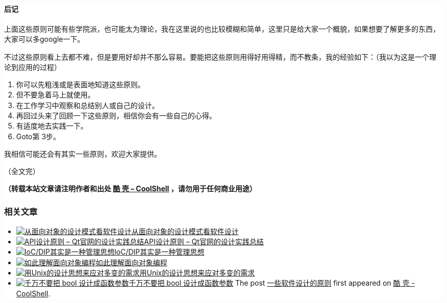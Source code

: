 
#### 后记


上面这些原则可能有些学院派，也可能太为理论，我在这里说的也比较模糊和简单，这里只是给大家一个概貌，如果想要了解更多的东西，大家可以多google一下。


不过这些原则看上去都不难，但是要用好却并不那么容易。要能把这些原则用得好用得精，而不教条，我的经验如下：（我以为这是一个理论到应用的过程）


1. 你可以先粗浅或是表面地知道这些原则。
2. 但不要急着马上就使用。
3. 在工作学习中观察和总结别人或自己的设计。
4. 再回过头来了回顾一下这些原则，相信你会有一些自己的心得。
5. 有适度地去实践一下。
6. Goto第 3步。


我相信可能还会有其实一些原则，欢迎大家提供。


（全文完）



**（转载本站文章请注明作者和出处 [酷 壳 – CoolShell](https://coolshell.cn/) ，请勿用于任何商业用途）**



### 相关文章

* [![从面向对象的设计模式看软件设计](https://coolshell.cn/wp-content/uploads/2013/01/kiss-150x150.png)](https://coolshell.cn/articles/8961.html)[从面向对象的设计模式看软件设计](https://coolshell.cn/articles/8961.html)
* [![API设计原则 – Qt官网的设计实践总结](https://coolshell.cn/wp-content/uploads/2017/07/api-design-300x278-2-150x150.jpg)](https://coolshell.cn/articles/18024.html)[API设计原则 – Qt官网的设计实践总结](https://coolshell.cn/articles/18024.html)
* [![IoC/DIP其实是一种管理思想](https://coolshell.cn/wp-content/uploads/2013/07/inverted-bookshelf_thumb-150x150.jpg)](https://coolshell.cn/articles/9949.html)[IoC/DIP其实是一种管理思想](https://coolshell.cn/articles/9949.html)
* [![如此理解面向对象编程](https://coolshell.cn/wp-content/plugins/wordpress-23-related-posts-plugin/static/thumbs/8.jpg)](https://coolshell.cn/articles/8745.html)[如此理解面向对象编程](https://coolshell.cn/articles/8745.html)
* [![用Unix的设计思想来应对多变的需求](https://coolshell.cn/wp-content/uploads/2012/05/Bannière-Unix-linux-150x150.jpg)](https://coolshell.cn/articles/7236.html)[用Unix的设计思想来应对多变的需求](https://coolshell.cn/articles/7236.html)
* [![千万不要把 bool 设计成函数参数](https://coolshell.cn/wp-content/plugins/wordpress-23-related-posts-plugin/static/thumbs/14.jpg)](https://coolshell.cn/articles/5444.html)[千万不要把 bool 设计成函数参数](https://coolshell.cn/articles/5444.html)
The post [一些软件设计的原则](https://coolshell.cn/articles/4535.html) first appeared on [酷 壳 - CoolShell](https://coolshell.cn).